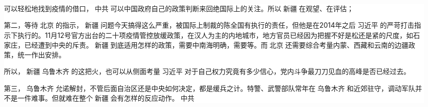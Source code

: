   可以轻松地找到疫情的借口，
  <ok href="/term/1059">
   中共
  </ok>
  可以中国政府自己的政策判断来回绝国际上的关注。所以
  <ok href="/term/1309">
   新疆
  </ok>
  在观望、在评估；
 </p>
 <p>
  第二，等待
  <ok href="/term/2252">
   北京
  </ok>
  的指示，
  <ok href="/term/1309">
   新疆
  </ok>
  问题今天搞得这么严重，被国际上制裁的陈全国有执行的责任，但他是在2014年之后
  <ok href="/term/1063">
   习近平
  </ok>
  的严苛打击指示下执行的。11月12号官方出台的二十项疫情管控放缓政策，在汉人为主的内地城市，地方官员已经因为把握不好是松还是紧的尺度，如石家庄，已经遭到中央的斥责。
  <ok href="/term/1309">
   新疆
  </ok>
  到底适用怎样的政策，需要中南海明确，需要等。而
  <ok href="/term/2252">
   北京
  </ok>
  还需要综合考量内蒙、西藏和云南的边疆政策，统一作出安排。
 </p>
 <p>
  所以，
  <ok href="/term/1309">
   新疆
  </ok>
  <ok href="/term/9945">
   乌鲁木齐
  </ok>
  的这把火，也可以从侧面考量
  <ok href="/term/1063">
   习近平
  </ok>
  对于自己权力究竟有多少信心，党内斗争最刀刀见血的高峰是否已经过去。
 </p>
 <p>
  第三，
  <ok href="/term/9945">
   乌鲁木齐
  </ok>
  允诺解封，不管后面自治区还是中央如何决定，都是缓兵之计。特警、武警部队常年在
  <ok href="/term/9945">
   乌鲁木齐
  </ok>
  和近郊驻守，调动军队并不是一件难事。但就难在整个
  <ok href="/term/1309">
   新疆
  </ok>
  会有怎样的反应动作。
  <ok href="/term/1059">
   中共
  </ok>